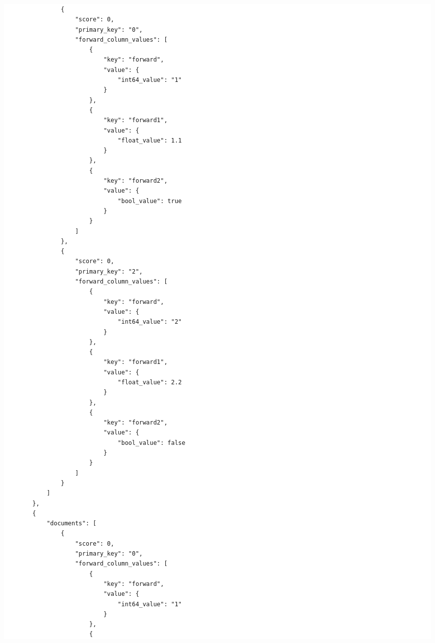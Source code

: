 ```shell
                {
                    "score": 0,
                    "primary_key": "0",
                    "forward_column_values": [
                        {
                            "key": "forward",
                            "value": {
                                "int64_value": "1"
                            }
                        },
                        {
                            "key": "forward1",
                            "value": {
                                "float_value": 1.1
                            }
                        },
                        {
                            "key": "forward2",
                            "value": {
                                "bool_value": true
                            }
                        }
                    ]
                },
                {
                    "score": 0,
                    "primary_key": "2",
                    "forward_column_values": [
                        {
                            "key": "forward",
                            "value": {
                                "int64_value": "2"
                            }
                        },
                        {
                            "key": "forward1",
                            "value": {
                                "float_value": 2.2
                            }
                        },
                        {
                            "key": "forward2",
                            "value": {
                                "bool_value": false
                            }
                        }
                    ]
                }
            ]
        },
        {
            "documents": [
                {
                    "score": 0,
                    "primary_key": "0",
                    "forward_column_values": [
                        {
                            "key": "forward",
                            "value": {
                                "int64_value": "1"
                            }
                        },
                        {
```